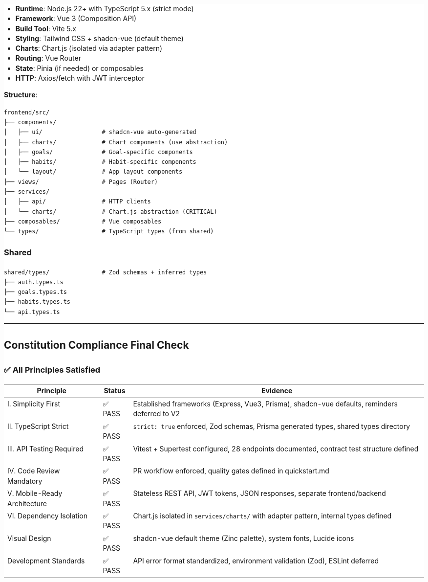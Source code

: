 - **Runtime**: Node.js 22+ with TypeScript 5.x (strict mode)
- **Framework**: Vue 3 (Composition API)
- **Build Tool**: Vite 5.x
- **Styling**: Tailwind CSS + shadcn-vue (default theme)
- **Charts**: Chart.js (isolated via adapter pattern)
- **Routing**: Vue Router
- **State**: Pinia (if needed) or composables
- **HTTP**: Axios/fetch with JWT interceptor

**Structure**:
```
frontend/src/
├── components/
│   ├── ui/                 # shadcn-vue auto-generated
│   ├── charts/             # Chart components (use abstraction)
│   ├── goals/              # Goal-specific components
│   ├── habits/             # Habit-specific components
│   └── layout/             # App layout components
├── views/                  # Pages (Router)
├── services/
│   ├── api/                # HTTP clients
│   └── charts/             # Chart.js abstraction (CRITICAL)
├── composables/            # Vue composables
└── types/                  # TypeScript types (from shared)
```

### Shared

```
shared/types/               # Zod schemas + inferred types
├── auth.types.ts
├── goals.types.ts
├── habits.types.ts
└── api.types.ts
```

---

## Constitution Compliance Final Check

### ✅ All Principles Satisfied

| Principle | Status | Evidence |
|-----------|--------|----------|
| I. Simplicity First | ✅ PASS | Established frameworks (Express, Vue3, Prisma), shadcn-vue defaults, reminders deferred to V2 |
| II. TypeScript Strict | ✅ PASS | `strict: true` enforced, Zod schemas, Prisma generated types, shared types directory |
| III. API Testing Required | ✅ PASS | Vitest + Supertest configured, 28 endpoints documented, contract test structure defined |
| IV. Code Review Mandatory | ✅ PASS | PR workflow enforced, quality gates defined in quickstart.md |
| V. Mobile-Ready Architecture | ✅ PASS | Stateless REST API, JWT tokens, JSON responses, separate frontend/backend |
| VI. Dependency Isolation | ✅ PASS | Chart.js isolated in `services/charts/` with adapter pattern, internal types defined |
| Visual Design | ✅ PASS | shadcn-vue default theme (Zinc palette), system fonts, Lucide icons |
| Development Standards | ✅ PASS | API error format standardized, environment validation (Zod), ESLint deferred |
